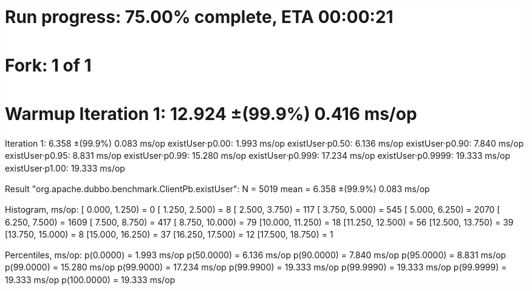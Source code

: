 # Run progress: 75.00% complete, ETA 00:00:21
# Fork: 1 of 1
# Warmup Iteration   1: 12.924 ±(99.9%) 0.416 ms/op
Iteration   1: 6.358 ±(99.9%) 0.083 ms/op
                 existUser·p0.00:   1.993 ms/op
                 existUser·p0.50:   6.136 ms/op
                 existUser·p0.90:   7.840 ms/op
                 existUser·p0.95:   8.831 ms/op
                 existUser·p0.99:   15.280 ms/op
                 existUser·p0.999:  17.234 ms/op
                 existUser·p0.9999: 19.333 ms/op
                 existUser·p1.00:   19.333 ms/op



Result "org.apache.dubbo.benchmark.ClientPb.existUser":
  N = 5019
  mean =      6.358 ±(99.9%) 0.083 ms/op

  Histogram, ms/op:
    [ 0.000,  1.250) = 0 
    [ 1.250,  2.500) = 8 
    [ 2.500,  3.750) = 117 
    [ 3.750,  5.000) = 545 
    [ 5.000,  6.250) = 2070 
    [ 6.250,  7.500) = 1609 
    [ 7.500,  8.750) = 417 
    [ 8.750, 10.000) = 79 
    [10.000, 11.250) = 18 
    [11.250, 12.500) = 56 
    [12.500, 13.750) = 39 
    [13.750, 15.000) = 8 
    [15.000, 16.250) = 37 
    [16.250, 17.500) = 12 
    [17.500, 18.750) = 1 

  Percentiles, ms/op:
      p(0.0000) =      1.993 ms/op
     p(50.0000) =      6.136 ms/op
     p(90.0000) =      7.840 ms/op
     p(95.0000) =      8.831 ms/op
     p(99.0000) =     15.280 ms/op
     p(99.9000) =     17.234 ms/op
     p(99.9900) =     19.333 ms/op
     p(99.9990) =     19.333 ms/op
     p(99.9999) =     19.333 ms/op
    p(100.0000) =     19.333 ms/op

